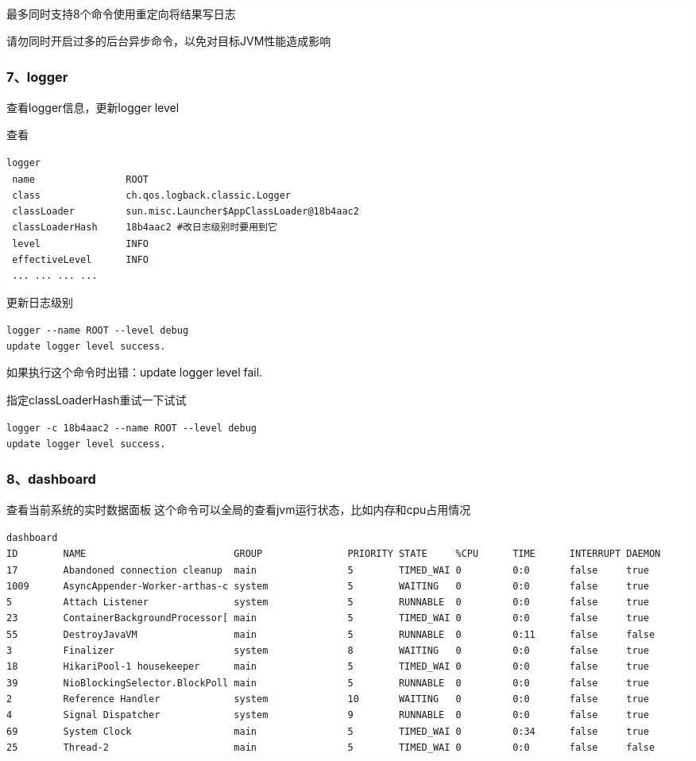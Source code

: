 最多同时支持8个命令使用重定向将结果写日志

请勿同时开启过多的后台异步命令，以免对目标JVM性能造成影响

### 7、logger

查看logger信息，更新logger level

查看

```
logger
 name                ROOT
 class               ch.qos.logback.classic.Logger
 classLoader         sun.misc.Launcher$AppClassLoader@18b4aac2
 classLoaderHash     18b4aac2 #改日志级别时要用到它
 level               INFO
 effectiveLevel      INFO
 ... ... ... ...
```

更新日志级别

```
logger --name ROOT --level debug
update logger level success.
```

如果执行这个命令时出错：update logger level fail.

指定classLoaderHash重试一下试试

```
logger -c 18b4aac2 --name ROOT --level debug
update logger level success.
```

### 8、dashboard

查看当前系统的实时数据面板 这个命令可以全局的查看jvm运行状态，比如内存和cpu占用情况

```
dashboard
ID        NAME                          GROUP               PRIORITY STATE     %CPU      TIME      INTERRUPT DAEMON
17        Abandoned connection cleanup  main                5        TIMED_WAI 0         0:0       false     true
1009      AsyncAppender-Worker-arthas-c system              5        WAITING   0         0:0       false     true
5         Attach Listener               system              5        RUNNABLE  0         0:0       false     true
23        ContainerBackgroundProcessor[ main                5        TIMED_WAI 0         0:0       false     true
55        DestroyJavaVM                 main                5        RUNNABLE  0         0:11      false     false
3         Finalizer                     system              8        WAITING   0         0:0       false     true
18        HikariPool-1 housekeeper      main                5        TIMED_WAI 0         0:0       false     true
39        NioBlockingSelector.BlockPoll main                5        RUNNABLE  0         0:0       false     true
2         Reference Handler             system              10       WAITING   0         0:0       false     true
4         Signal Dispatcher             system              9        RUNNABLE  0         0:0       false     true
69        System Clock                  main                5        TIMED_WAI 0         0:34      false     true
25        Thread-2                      main                5        TIMED_WAI 0         0:0       false     false
```